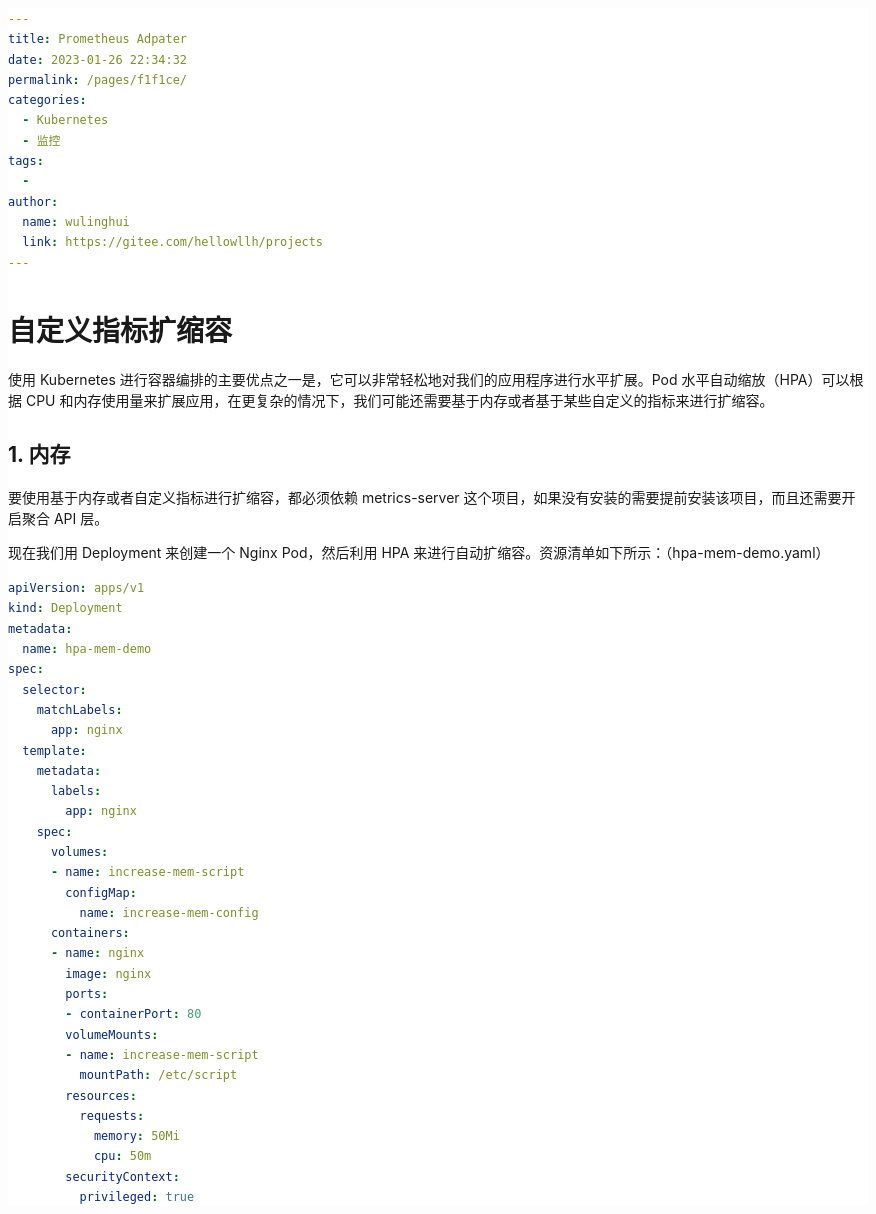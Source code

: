 ```yaml
---
title: Prometheus Adpater
date: 2023-01-26 22:34:32
permalink: /pages/f1f1ce/
categories:
  - Kubernetes
  - 监控
tags:
  - 
author: 
  name: wulinghui
  link: https://gitee.com/hellowllh/projects
---
```

# 自定义指标扩缩容

使用 Kubernetes 进行容器编排的主要优点之一是，它可以非常轻松地对我们的应用程序进行水平扩展。Pod 水平自动缩放（HPA）可以根据 CPU 和内存使用量来扩展应用，在更复杂的情况下，我们可能还需要基于内存或者基于某些自定义的指标来进行扩缩容。

## 1. 内存

要使用基于内存或者自定义指标进行扩缩容，都必须依赖 metrics-server 这个项目，如果没有安装的需要提前安装该项目，而且还需要开启聚合 API 层。

现在我们用 Deployment 来创建一个 Nginx Pod，然后利用 HPA 来进行自动扩缩容。资源清单如下所示：（hpa-mem-demo.yaml）

```yaml
apiVersion: apps/v1
kind: Deployment
metadata:
  name: hpa-mem-demo
spec:
  selector:
    matchLabels:
      app: nginx
  template:
    metadata:
      labels:
        app: nginx
    spec:
      volumes:
      - name: increase-mem-script
        configMap:
          name: increase-mem-config
      containers:
      - name: nginx
        image: nginx
        ports:
        - containerPort: 80
        volumeMounts:
        - name: increase-mem-script
          mountPath: /etc/script
        resources:
          requests:
            memory: 50Mi
            cpu: 50m
        securityContext:
          privileged: true
```
